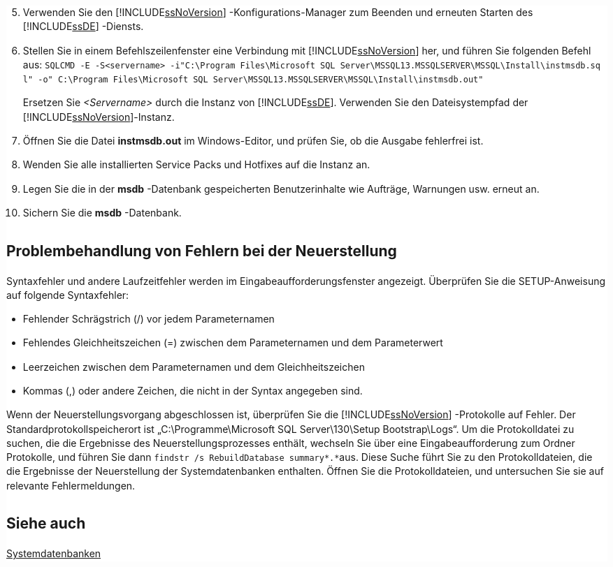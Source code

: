 5.  Verwenden Sie den [!INCLUDE[ssNoVersion](../../includes/ssnoversion-md.md)] -Konfigurations-Manager zum Beenden und erneuten Starten des [!INCLUDE[ssDE](../../includes/ssde-md.md)] -Diensts.  
  
6.  Stellen Sie in einem Befehlszeilenfenster eine Verbindung mit [!INCLUDE[ssNoVersion](../../includes/ssnoversion-md.md)] her, und führen Sie folgenden Befehl aus: `SQLCMD -E -S<servername> -i"C:\Program Files\Microsoft SQL Server\MSSQL13.MSSQLSERVER\MSSQL\Install\instmsdb.sql" -o" C:\Program Files\Microsoft SQL Server\MSSQL13.MSSQLSERVER\MSSQL\Install\instmsdb.out"`  
  
     Ersetzen Sie *\<Servername>* durch die Instanz von [!INCLUDE[ssDE](../../includes/ssde-md.md)]. Verwenden Sie den Dateisystempfad der [!INCLUDE[ssNoVersion](../../includes/ssnoversion-md.md)]-Instanz.  
  
7.  Öffnen Sie die Datei **instmsdb.out** im Windows-Editor, und prüfen Sie, ob die Ausgabe fehlerfrei ist.  
  
8.  Wenden Sie alle installierten Service Packs und Hotfixes auf die Instanz an.  
  
9. Legen Sie die in der **msdb** -Datenbank gespeicherten Benutzerinhalte wie Aufträge, Warnungen usw. erneut an.  
  
10. Sichern Sie die **msdb** -Datenbank.  
  
##  <a name="Troubleshoot"></a> Problembehandlung von Fehlern bei der Neuerstellung  
 Syntaxfehler und andere Laufzeitfehler werden im Eingabeaufforderungsfenster angezeigt. Überprüfen Sie die SETUP-Anweisung auf folgende Syntaxfehler:  
  
-   Fehlender Schrägstrich (/) vor jedem Parameternamen  
  
-   Fehlendes Gleichheitszeichen (=) zwischen dem Parameternamen und dem Parameterwert  
  
-   Leerzeichen zwischen dem Parameternamen und dem Gleichheitszeichen  
  
-   Kommas (,) oder andere Zeichen, die nicht in der Syntax angegeben sind.  
  
 Wenn der Neuerstellungsvorgang abgeschlossen ist, überprüfen Sie die [!INCLUDE[ssNoVersion](../../includes/ssnoversion-md.md)] -Protokolle auf Fehler. Der Standardprotokollspeicherort ist „C:\Programme\Microsoft SQL Server\130\Setup Bootstrap\Logs“. Um die Protokolldatei zu suchen, die die Ergebnisse des Neuerstellungsprozesses enthält, wechseln Sie über eine Eingabeaufforderung zum Ordner Protokolle, und führen Sie dann `findstr /s RebuildDatabase summary*.*`aus. Diese Suche führt Sie zu den Protokolldateien, die die Ergebnisse der Neuerstellung der Systemdatenbanken enthalten. Öffnen Sie die Protokolldateien, und untersuchen Sie sie auf relevante Fehlermeldungen.  
  
## <a name="see-also"></a>Siehe auch  
 [Systemdatenbanken](../../relational-databases/databases/system-databases.md)  
  
  

